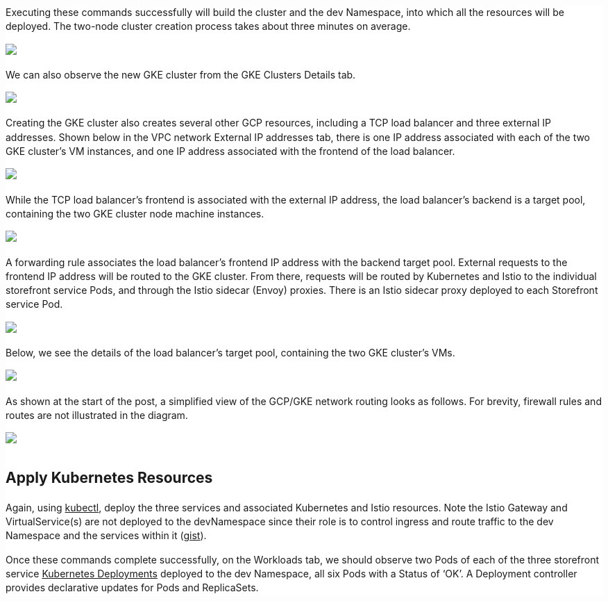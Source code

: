 <iframe src="https://medium.com/media/adaf016106d4709df938ff9a038cf622" frameborder=0></iframe>

Executing these commands successfully will build the cluster and the dev Namespace, into which all the resources will be deployed. The two-node cluster creation process takes about three minutes on average.

![](https://cdn-images-1.medium.com/max/2000/0*LbwG6t9jvfa6dPNp)

We can also observe the new GKE cluster from the GKE Clusters Details tab.

![](https://cdn-images-1.medium.com/max/2000/0*aZ5vyDD3rjHAdUpy)

Creating the GKE cluster also creates several other GCP resources, including a TCP load balancer and three external IP addresses. Shown below in the VPC network External IP addresses tab, there is one IP address associated with each of the two GKE cluster’s VM instances, and one IP address associated with the frontend of the load balancer.

![](https://cdn-images-1.medium.com/max/2000/0*U407AlkuD-7iu_mE)

While the TCP load balancer’s frontend is associated with the external IP address, the load balancer’s backend is a target pool, containing the two GKE cluster node machine instances.

![](https://cdn-images-1.medium.com/max/2000/0*Zt3V6UeqvZwPT0XL)

A forwarding rule associates the load balancer’s frontend IP address with the backend target pool. External requests to the frontend IP address will be routed to the GKE cluster. From there, requests will be routed by Kubernetes and Istio to the individual storefront service Pods, and through the Istio sidecar (Envoy) proxies. There is an Istio sidecar proxy deployed to each Storefront service Pod.

![](https://cdn-images-1.medium.com/max/2000/0*VQt7EI3XhyxuoWnD)

Below, we see the details of the load balancer’s target pool, containing the two GKE cluster’s VMs.

![](https://cdn-images-1.medium.com/max/2000/0*zwy53kVIsHXM7ZJy)

As shown at the start of the post, a simplified view of the GCP/GKE network routing looks as follows. For brevity, firewall rules and routes are not illustrated in the diagram.

![](https://cdn-images-1.medium.com/max/2000/0*FyGpRFtmV-qGpEyZ)

## Apply Kubernetes Resources

Again, using [kubectl](https://kubernetes.io/docs/reference/kubectl/overview/), deploy the three services and associated Kubernetes and Istio resources. Note the Istio Gateway and VirtualService(s) are not deployed to the devNamespace since their role is to control ingress and route traffic to the dev Namespace and the services within it ([gist](https://gist.github.com/garystafford/742713ba6e06332d3f3acbf31d99ec95)).

<iframe src="https://medium.com/media/80be856329324a3418e7e15913ff8795" frameborder=0></iframe>

Once these commands complete successfully, on the Workloads tab, we should observe two Pods of each of the three storefront service [Kubernetes Deployments](https://kubernetes.io/docs/concepts/workloads/controllers/deployment/) deployed to the dev Namespace, all six Pods with a Status of ‘OK’. A Deployment controller provides declarative updates for Pods and ReplicaSets.
